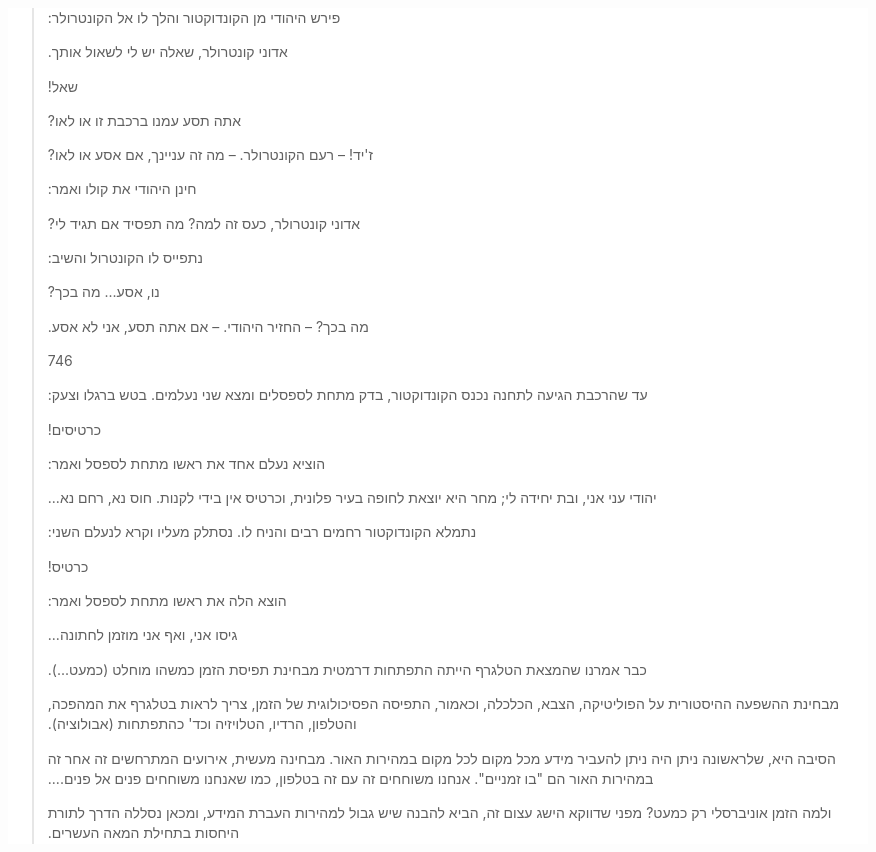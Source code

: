 >
> <span dir="rtl">פירש היהודי מן הקונדוקטור והלך לו אל הקונטרולר:</span>
>
> <span dir="rtl">אדוני קונטרולר, שאלה יש לי לשאול אותך.</span>
>
> <span dir="rtl">שאל!</span>
>
> <span dir="rtl">אתה תסע עמנו ברכבת זו או לאו?</span>
>
> <span dir="rtl">ז'יד! – רעם הקונטרולר. – מה זה עניינך, אם אסע או
> לאו?</span>
>
> <span dir="rtl">חינן היהודי את קולו ואמר:</span>
>
> <span dir="rtl">אדוני קונטרולר, כעס זה למה? מה תפסיד אם תגיד
> לי?</span>
>
> <span dir="rtl">נתפייס לו הקונטרול והשיב:</span>
>
> <span dir="rtl">נו, אסע... מה בכך?</span>
>
> <span dir="rtl">מה בכך? – החזיר היהודי. – אם אתה תסע, אני לא
> אסע.</span>
>
> <span dir="ltr"></span>
>
> <span dir="ltr">746</span>
>
> <span dir="rtl">עד שהרכבת הגיעה לתחנה נכנס הקונדוקטור, בדק מתחת
> לספסלים ומצא שני נעלמים. בטש ברגלו וצעק:</span>
>
> <span dir="rtl">כרטיסים!</span>
>
> <span dir="rtl">הוציא נעלם אחד את ראשו מתחת לספסל ואמר:</span>
>
> <span dir="rtl">יהודי עני אני, ובת יחידה לי; מחר היא יוצאת לחופה בעיר
> פלונית, וכרטיס אין בידי לקנות. חוס נא, רחם נא...</span>
>
> <span dir="rtl">נתמלא הקונדוקטור רחמים רבים והניח לו. נסתלק מעליו וקרא
> לנעלם השני:</span>
>
> <span dir="rtl">כרטיס!</span>
>
> <span dir="rtl">הוצא הלה את ראשו מתחת לספסל ואמר:</span>
>
> <span dir="rtl">גיסו אני, ואף אני מוזמן לחתונה...</span>
>
> <span dir="ltr"></span>
>
> <span dir="rtl">כבר אמרנו שהמצאת הטלגרף הייתה התפתחות דרמטית מבחינת
> תפיסת הזמן כמשהו מוחלט (כמעט...).</span>
>
> <span dir="rtl">מבחינת ההשפעה ההיסטורית על הפוליטיקה, הצבא, הכלכלה,
> וכאמור, התפיסה הפסיכולוגית של הזמן, צריך לראות בטלגרף את המהפכה,
> והטלפון, הרדיו, הטלויזיה וכד' כהתפתחות (אבולוציה).</span>
>
> <span dir="rtl">הסיבה היא, שלראשונה ניתן היה ניתן להעביר מידע מכל מקום
> לכל מקום במהירות האור. מבחינה מעשית, אירועים המתרחשים זה אחר זה
> במהירות האור הם "בו זמניים". אנחנו משוחחים זה עם זה בטלפון, כמו שאנחנו
> משוחחים פנים אל פנים....</span>
>
> <span dir="rtl">ולמה הזמן אוניברסלי רק כמעט? מפני שדווקא הישג עצום זה,
> הביא להבנה שיש גבול למהירות העברת המידע, ומכאן נסללה הדרך לתורת היחסות
> בתחילת המאה העשרים.</span>